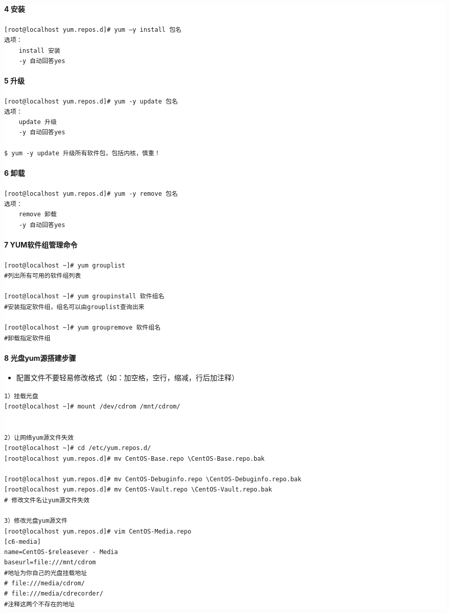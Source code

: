 #### 4 安装

```
[root@localhost yum.repos.d]# yum –y install 包名
选项：
    install 安装
    -y 自动回答yes
```

#### 5 升级

```
[root@localhost yum.repos.d]# yum -y update 包名
选项：
    update 升级
    -y 自动回答yes

$ yum -y update 升级所有软件包，包括内核，慎重！
```

#### 6 卸载

```
[root@localhost yum.repos.d]# yum -y remove 包名
选项：
    remove 卸载
    -y 自动回答yes
```

#### 7 YUM软件组管理命令

```
[root@localhost ~]# yum grouplist
#列出所有可用的软件组列表

[root@localhost ~]# yum groupinstall 软件组名
#安装指定软件组，组名可以由grouplist查询出来

[root@localhost ~]# yum groupremove 软件组名
#卸载指定软件组
```

#### 8 光盘yum源搭建步骤

- 配置文件不要轻易修改格式（如：加空格，空行，缩减，行后加注释）

```
1）挂载光盘
[root@localhost ~]# mount /dev/cdrom /mnt/cdrom/


2）让网络yum源文件失效
[root@localhost ~]# cd /etc/yum.repos.d/
[root@localhost yum.repos.d]# mv CentOS-Base.repo \CentOS-Base.repo.bak

[root@localhost yum.repos.d]# mv CentOS-Debuginfo.repo \CentOS-Debuginfo.repo.bak
[root@localhost yum.repos.d]# mv CentOS-Vault.repo \CentOS-Vault.repo.bak
# 修改文件名让yum源文件失效

3）修改光盘yum源文件
[root@localhost yum.repos.d]# vim CentOS-Media.repo
[c6-media]
name=CentOS-$releasever - Media
baseurl=file:///mnt/cdrom
#地址为你自己的光盘挂载地址
# file:///media/cdrom/
# file:///media/cdrecorder/
#注释这两个不存在的地址
```